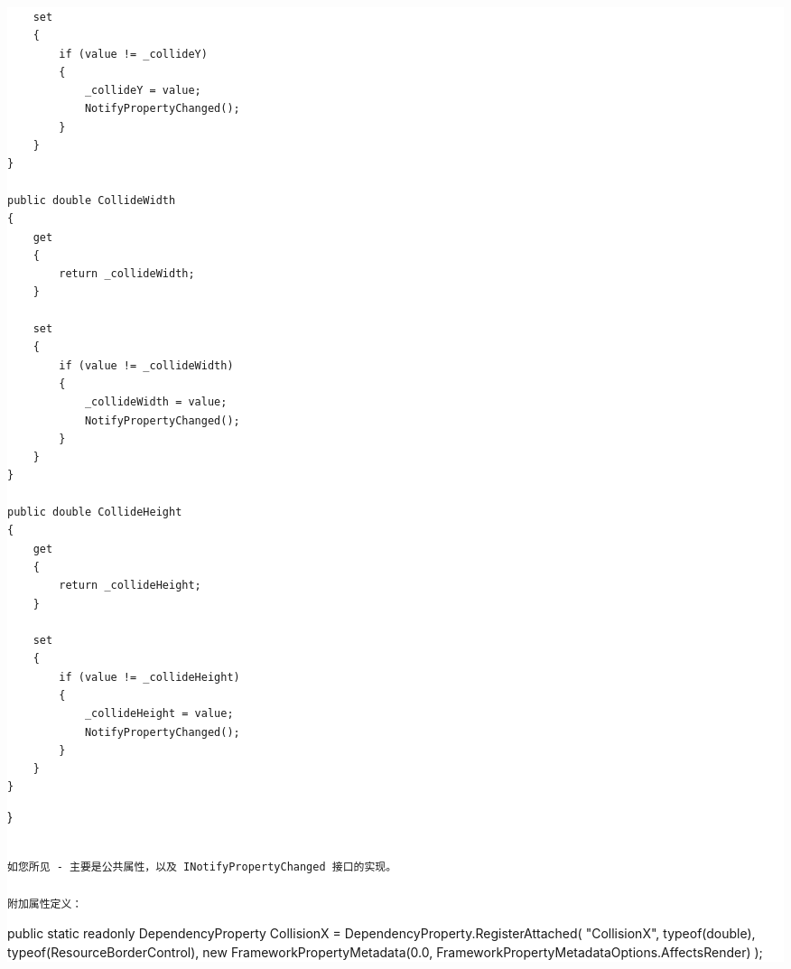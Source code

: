         set
        {
            if (value != _collideY)
            {
                _collideY = value;
                NotifyPropertyChanged();
            }
        }
    }

    public double CollideWidth
    {
        get
        {
            return _collideWidth;
        }

        set
        {
            if (value != _collideWidth)
            {
                _collideWidth = value;
                NotifyPropertyChanged();
            }
        }
    }

    public double CollideHeight
    {
        get
        {
            return _collideHeight;
        }

        set
        {
            if (value != _collideHeight)
            {
                _collideHeight = value;
                NotifyPropertyChanged();
            }
        }
    }
} 
```

如您所见 - 主要是公共属性，以及 INotifyPropertyChanged 接口的实现。

附加属性定义：

```
public static readonly DependencyProperty CollisionX = DependencyProperty.RegisterAttached(
      "CollisionX",
      typeof(double),
      typeof(ResourceBorderControl),
      new FrameworkPropertyMetadata(0.0, FrameworkPropertyMetadataOptions.AffectsRender)
    );
